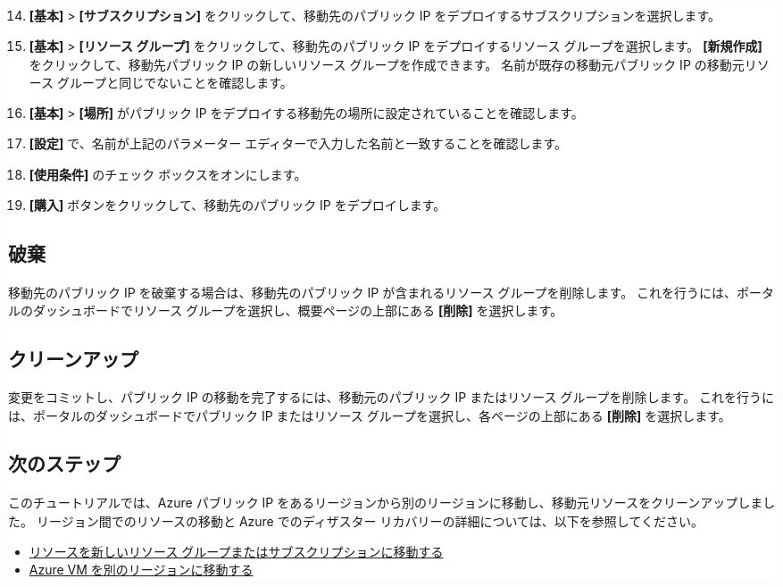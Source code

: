 14. **[基本]**  >  **[サブスクリプション]** をクリックして、移動先のパブリック IP をデプロイするサブスクリプションを選択します。

15. **[基本]**  >  **[リソース グループ]** をクリックして、移動先のパブリック IP をデプロイするリソース グループを選択します。  **[新規作成]** をクリックして、移動先パブリック IP の新しいリソース グループを作成できます。  名前が既存の移動元パブリック IP の移動元リソース グループと同じでないことを確認します。

16. **[基本]**  >  **[場所]** がパブリック IP をデプロイする移動先の場所に設定されていることを確認します。

17. **[設定]** で、名前が上記のパラメーター エディターで入力した名前と一致することを確認します。

18. **[使用条件]** のチェック ボックスをオンにします。

19. **[購入]** ボタンをクリックして、移動先のパブリック IP をデプロイします。

## <a name="discard"></a>破棄

移動先のパブリック IP を破棄する場合は、移動先のパブリック IP が含まれるリソース グループを削除します。  これを行うには、ポータルのダッシュボードでリソース グループを選択し、概要ページの上部にある **[削除]** を選択します。

## <a name="clean-up"></a>クリーンアップ

変更をコミットし、パブリック IP の移動を完了するには、移動元のパブリック IP またはリソース グループを削除します。 これを行うには、ポータルのダッシュボードでパブリック IP またはリソース グループを選択し、各ページの上部にある **[削除]** を選択します。

## <a name="next-steps"></a>次のステップ

このチュートリアルでは、Azure パブリック IP をあるリージョンから別のリージョンに移動し、移動元リソースをクリーンアップしました。  リージョン間でのリソースの移動と Azure でのディザスター リカバリーの詳細については、以下を参照してください。


- [リソースを新しいリソース グループまたはサブスクリプションに移動する](https://docs.microsoft.com/azure/azure-resource-manager/resource-group-move-resources)
- [Azure VM を別のリージョンに移動する](https://docs.microsoft.com/azure/site-recovery/azure-to-azure-tutorial-migrate)
